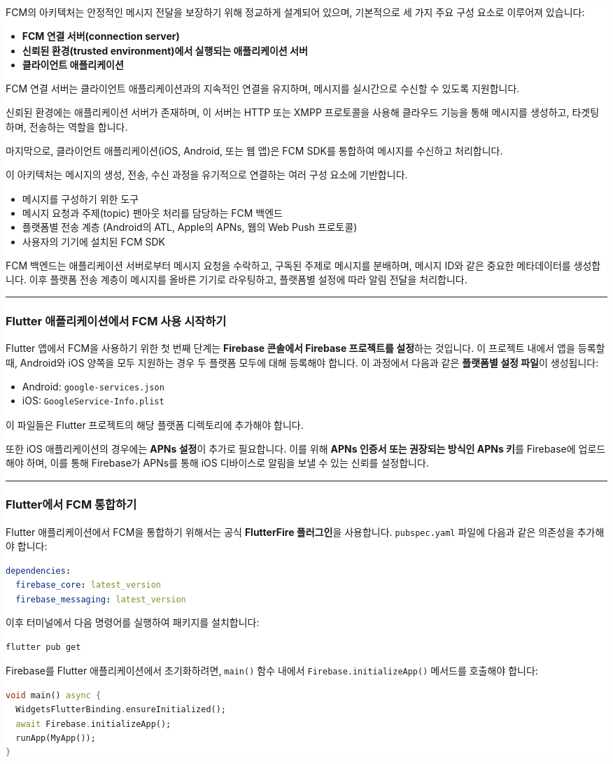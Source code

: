 FCM의 아키텍처는 안정적인 메시지 전달을 보장하기 위해 정교하게 설계되어 있으며, 기본적으로 세 가지 주요 구성 요소로 이루어져 있습니다:

- **FCM 연결 서버(connection server)**
- **신뢰된 환경(trusted environment)에서 실행되는 애플리케이션 서버**
- **클라이언트 애플리케이션**

FCM 연결 서버는 클라이언트 애플리케이션과의 지속적인 연결을 유지하며, 메시지를 실시간으로 수신할 수 있도록 지원합니다.

신뢰된 환경에는 애플리케이션 서버가 존재하며, 이 서버는 HTTP 또는 XMPP 프로토콜을 사용해 클라우드 기능을 통해 메시지를 생성하고, 타겟팅하며, 전송하는 역할을 합니다.

마지막으로, 클라이언트 애플리케이션(iOS, Android, 또는 웹 앱)은 FCM SDK를 통합하여 메시지를 수신하고 처리합니다.

이 아키텍처는 메시지의 생성, 전송, 수신 과정을 유기적으로 연결하는 여러 구성 요소에 기반합니다.

- 메시지를 구성하기 위한 도구
- 메시지 요청과 주제(topic) 팬아웃 처리를 담당하는 FCM 백엔드
- 플랫폼별 전송 계층 (Android의 ATL, Apple의 APNs, 웹의 Web Push 프로토콜)
- 사용자의 기기에 설치된 FCM SDK

FCM 백엔드는 애플리케이션 서버로부터 메시지 요청을 수락하고, 구독된 주제로 메시지를 분배하며, 메시지 ID와 같은 중요한 메타데이터를 생성합니다. 이후 플랫폼 전송 계층이 메시지를 올바른 기기로 라우팅하고, 플랫폼별 설정에 따라 알림 전달을 처리합니다.

---

### Flutter 애플리케이션에서 FCM 사용 시작하기

Flutter 앱에서 FCM을 사용하기 위한 첫 번째 단계는 **Firebase 콘솔에서 Firebase 프로젝트를 설정**하는 것입니다. 이 프로젝트 내에서 앱을 등록할 때, Android와 iOS 양쪽을 모두 지원하는 경우 두 플랫폼 모두에 대해 등록해야 합니다. 이 과정에서 다음과 같은 **플랫폼별 설정 파일**이 생성됩니다:

- Android: `google-services.json`
- iOS: `GoogleService-Info.plist`

이 파일들은 Flutter 프로젝트의 해당 플랫폼 디렉토리에 추가해야 합니다.

또한 iOS 애플리케이션의 경우에는 **APNs 설정**이 추가로 필요합니다. 이를 위해 **APNs 인증서 또는 권장되는 방식인 APNs 키**를 Firebase에 업로드해야 하며, 이를 통해 Firebase가 APNs를 통해 iOS 디바이스로 알림을 보낼 수 있는 신뢰를 설정합니다.

---

### Flutter에서 FCM 통합하기

Flutter 애플리케이션에서 FCM을 통합하기 위해서는 공식 **FlutterFire 플러그인**을 사용합니다. `pubspec.yaml` 파일에 다음과 같은 의존성을 추가해야 합니다:

```yaml
dependencies:
  firebase_core: latest_version
  firebase_messaging: latest_version
```

이후 터미널에서 다음 명령어를 실행하여 패키지를 설치합니다:

```bash
flutter pub get
```

Firebase를 Flutter 애플리케이션에서 초기화하려면, `main()` 함수 내에서 `Firebase.initializeApp()` 메서드를 호출해야 합니다:

```dart
void main() async {
  WidgetsFlutterBinding.ensureInitialized();
  await Firebase.initializeApp();
  runApp(MyApp());
}
```
